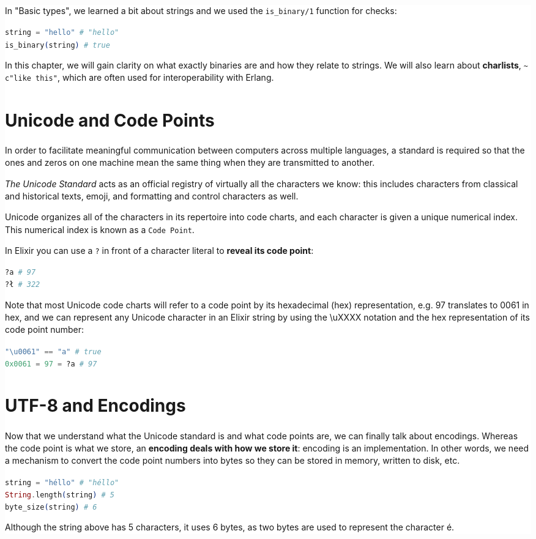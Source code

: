 In "Basic types", we learned a bit about strings and we used the `is_binary/1` function for checks:

```elixir
string = "hello" # "hello"
is_binary(string) # true
```

In this chapter, we will gain clarity on what exactly binaries are and how they relate to strings.
We will also learn about **charlists**, `~c"like this"`, which are often used for interoperability with Erlang.

# Unicode and Code Points
In order to facilitate meaningful communication between computers across multiple languages, a standard is required so that the ones and zeros on one machine mean the same thing when they are transmitted to another. 

*The Unicode Standard* acts as an official registry of virtually all the characters we know: this includes characters from classical and historical texts, emoji, and formatting and control characters as well.

Unicode organizes all of the characters in its repertoire into code charts, and each character is given a unique numerical index. This numerical index is known as a `Code Point`.

In Elixir you can use a `?` in front of a character literal to **reveal its code point**:

```elixir
?a # 97
?ł # 322
```

Note that most Unicode code charts will refer to a code point by its hexadecimal (hex) representation, e.g. 97 translates to 0061 in hex, and we can represent any Unicode character in an Elixir string by using the \uXXXX notation and the hex representation of its code point number:

```elixir
"\u0061" == "a" # true
0x0061 = 97 = ?a # 97
```

# UTF-8 and Encodings
Now that we understand what the Unicode standard is and what code points are, we can finally talk about encodings. 
Whereas the code point is what we store, an **encoding deals with how we store it**: encoding is an implementation. 
In other words, we need a mechanism to convert the code point numbers into bytes so they can be stored in memory, written to disk, etc.

```elixir
string = "héllo" # "héllo"
String.length(string) # 5
byte_size(string) # 6
```

Although the string above has 5 characters, it uses 6 bytes, as two bytes are used to represent the character é.
